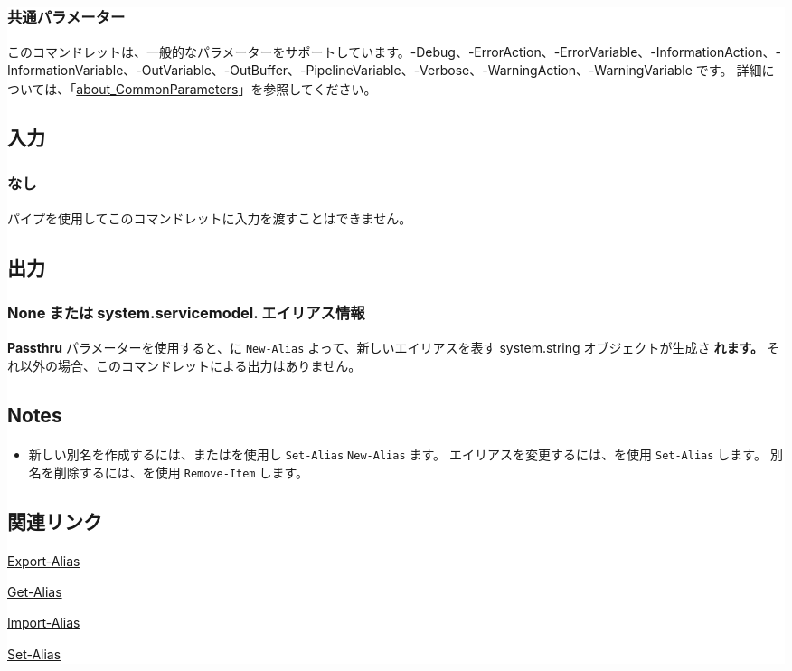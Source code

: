 ### 共通パラメーター

このコマンドレットは、一般的なパラメーターをサポートしています。-Debug、-ErrorAction、-ErrorVariable、-InformationAction、-InformationVariable、-OutVariable、-OutBuffer、-PipelineVariable、-Verbose、-WarningAction、-WarningVariable です。 詳細については、「[about_CommonParameters](https://go.microsoft.com/fwlink/?LinkID=113216)」を参照してください。

## 入力

### なし

パイプを使用してこのコマンドレットに入力を渡すことはできません。

## 出力

### None または system.servicemodel. エイリアス情報

**Passthru** パラメーターを使用すると、に `New-Alias` よって、新しいエイリアスを表す system.string オブジェクトが生成さ **れます。** それ以外の場合、このコマンドレットによる出力はありません。

## Notes

- 新しい別名を作成するには、またはを使用し `Set-Alias` `New-Alias` ます。 エイリアスを変更するには、を使用 `Set-Alias` します。 別名を削除するには、を使用 `Remove-Item` します。

## 関連リンク

[Export-Alias](Export-Alias.md)

[Get-Alias](Get-Alias.md)

[Import-Alias](Import-Alias.md)

[Set-Alias](Set-Alias.md)

